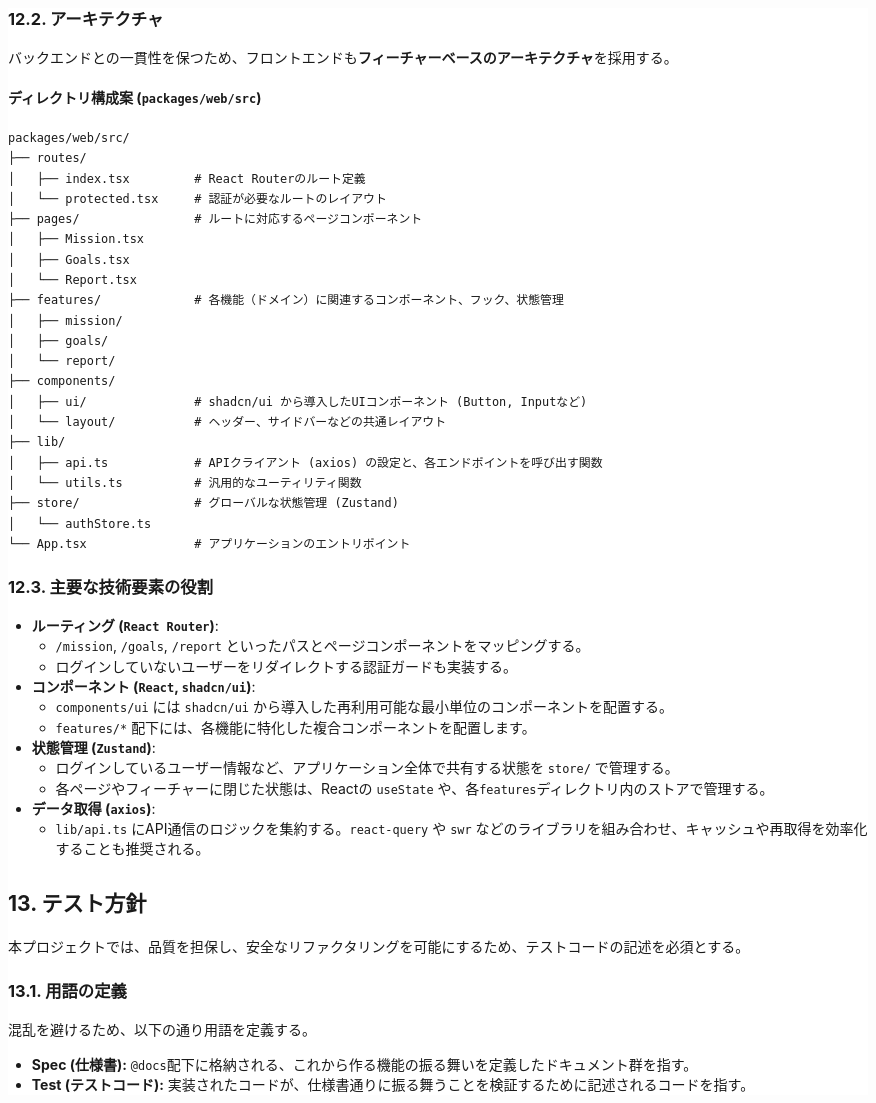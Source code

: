 ### 12.2. アーキテクチャ

バックエンドとの一貫性を保つため、フロントエンドも**フィーチャーベースのアーキテクチャ**を採用する。

#### ディレクトリ構成案 (`packages/web/src`)
```
packages/web/src/
├── routes/
│   ├── index.tsx         # React Routerのルート定義
│   └── protected.tsx     # 認証が必要なルートのレイアウト
├── pages/                # ルートに対応するページコンポーネント
│   ├── Mission.tsx
│   ├── Goals.tsx
│   └── Report.tsx
├── features/             # 各機能（ドメイン）に関連するコンポーネント、フック、状態管理
│   ├── mission/
│   ├── goals/
│   └── report/
├── components/
│   ├── ui/               # shadcn/ui から導入したUIコンポーネント (Button, Inputなど)
│   └── layout/           # ヘッダー、サイドバーなどの共通レイアウト
├── lib/
│   ├── api.ts            # APIクライアント (axios) の設定と、各エンドポイントを呼び出す関数
│   └── utils.ts          # 汎用的なユーティリティ関数
├── store/                # グローバルな状態管理 (Zustand)
│   └── authStore.ts
└── App.tsx               # アプリケーションのエントリポイント
```

### 12.3. 主要な技術要素の役割

- **ルーティング (`React Router`)**:
    - `/mission`, `/goals`, `/report` といったパスとページコンポーネントをマッピングする。
    - ログインしていないユーザーをリダイレクトする認証ガードも実装する。
- **コンポーネント (`React`, `shadcn/ui`)**:
    - `components/ui` には `shadcn/ui` から導入した再利用可能な最小単位のコンポーネントを配置する。
    - `features/*` 配下には、各機能に特化した複合コンポーネントを配置します。
- **状態管理 (`Zustand`)**:
    - ログインしているユーザー情報など、アプリケーション全体で共有する状態を `store/` で管理する。
    - 各ページやフィーチャーに閉じた状態は、Reactの `useState` や、各`features`ディレクトリ内のストアで管理する。
- **データ取得 (`axios`)**:
    - `lib/api.ts` にAPI通信のロジックを集約する。`react-query` や `swr` などのライブラリを組み合わせ、キャッシュや再取得を効率化することも推奨される。

## 13. テスト方針

本プロジェクトでは、品質を担保し、安全なリファクタリングを可能にするため、テストコードの記述を必須とする。

### 13.1. 用語の定義

混乱を避けるため、以下の通り用語を定義する。

*   **Spec (仕様書):** `@docs`配下に格納される、これから作る機能の振る舞いを定義したドキュメント群を指す。
*   **Test (テストコード):** 実装されたコードが、仕様書通りに振る舞うことを検証するために記述されるコードを指す。
